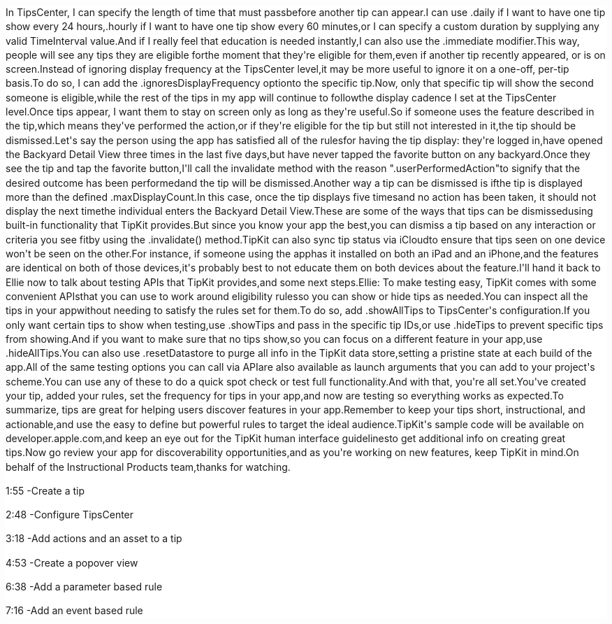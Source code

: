 In TipsCenter, I can specify the length of time that must passbefore another tip can appear.I can use .daily if I want to have one tip show every 24 hours,.hourly if I want to have one tip show every 60 minutes,or I can specify a custom duration by supplying any valid TimeInterval value.And if I really feel that education is needed instantly,I can also use the .immediate modifier.This way, people will see any tips they are eligible forthe moment that they're eligible for them,even if another tip recently appeared, or is on screen.Instead of ignoring display frequency at the TipsCenter level,it may be more useful to ignore it on a one-off, per-tip basis.To do so, I can add the .ignoresDisplayFrequency optionto the specific tip.Now, only that specific tip will show the second someone is eligible,while the rest of the tips in my app will continue to followthe display cadence I set at the TipsCenter level.Once tips appear, I want them to stay on screen only as long as they're useful.So if someone uses the feature described in the tip,which means they've performed the action,or if they're eligible for the tip but still not interested in it,the tip should be dismissed.Let's say the person using the app has satisfied all of the rulesfor having the tip display: they're logged in,have opened the Backyard Detail View three times in the last five days,but have never tapped the favorite button on any backyard.Once they see the tip and tap the favorite button,I'll call the invalidate method with the reason ".userPerformedAction"to signify that the desired outcome has been performedand the tip will be dismissed.Another way a tip can be dismissed is ifthe tip is displayed more than the defined .maxDisplayCount.In this case, once the tip displays five timesand no action has been taken, it should not display the next timethe individual enters the Backyard Detail View.These are some of the ways that tips can be dismissedusing built-in functionality that TipKit provides.But since you know your app the best,you can dismiss a tip based on any interaction or criteria you see fitby using the .invalidate() method.TipKit can also sync tip status via iCloudto ensure that tips seen on one device won't be seen on the other.For instance, if someone using the apphas it installed on both an iPad and an iPhone,and the features are identical on both of those devices,it's probably best to not educate them on both devices about the feature.I'll hand it back to Ellie now to talk about testing APIs that TipKit provides,and some next steps.Ellie: To make testing easy, TipKit comes with some convenient APIsthat you can use to work around eligibility rulesso you can show or hide tips as needed.You can inspect all the tips in your appwithout needing to satisfy the rules set for them.To do so, add .showAllTips to TipsCenter's configuration.If you only want certain tips to show when testing,use .showTips and pass in the specific tip IDs,or use .hideTips to prevent specific tips from showing.And if you want to make sure that no tips show,so you can focus on a different feature in your app,use .hideAllTips.You can also use .resetDatastore to purge all info in the TipKit data store,setting a pristine state at each build of the app.All of the same testing options you can call via APIare also available as launch arguments that you can add to your project's scheme.You can use any of these to do a quick spot check or test full functionality.And with that, you're all set.You've created your tip, added your rules, set the frequency for tips in your app,and now are testing so everything works as expected.To summarize, tips are great for helping users discover features in your app.Remember to keep your tips short, instructional, and actionable,and use the easy to define but powerful rules to target the ideal audience.TipKit's sample code will be available on developer.apple.com,and keep an eye out for the TipKit human interface guidelinesto get additional info on creating great tips.Now go review your app for discoverability opportunities,and as you're working on new features, keep TipKit in mind.On behalf of the Instructional Products team,thanks for watching.

1:55 -Create a tip

2:48 -Configure TipsCenter

3:18 -Add actions and an asset to a tip

4:53 -Create a popover view

6:38 -Add a parameter based rule

7:16 -Add an event based rule
